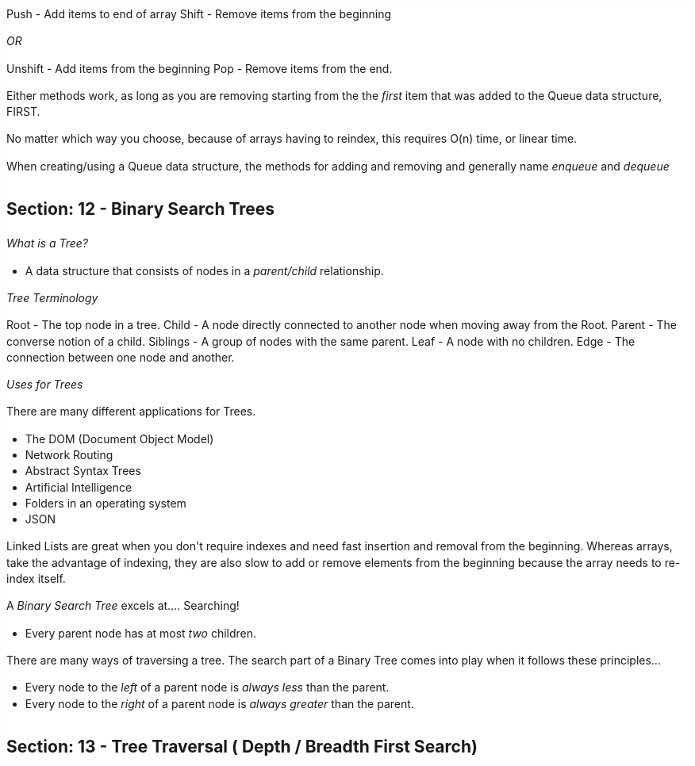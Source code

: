 Push - Add items to end of array
Shift - Remove items from the beginning

_OR_

Unshift - Add items from the beginning
Pop - Remove items from the end.

Either methods work, as long as you are removing starting from the the _first_ item that was added to the Queue data structure, FIRST.

No matter which way you choose, because of arrays having to reindex, this requires O(n) time, or linear time.

When creating/using a Queue data structure, the methods for adding and removing and generally name _enqueue_ and _dequeue_

## Section: 12 - Binary Search Trees

_What is a Tree?_

- A data structure that consists of nodes in a _parent/child_ relationship.

_Tree Terminology_

Root - The top node in a tree.
Child - A node directly connected to another node when moving away from the Root.
Parent - The converse notion of a child.
Siblings - A group of nodes with the same parent.
Leaf - A node with no children.
Edge - The connection between one node and another.

_Uses for Trees_

There are many different applications for Trees.

- The DOM (Document Object Model)
- Network Routing
- Abstract Syntax Trees
- Artificial Intelligence
- Folders in an operating system
- JSON

Linked Lists are great when you don't require indexes and need fast insertion and removal from the beginning. Whereas arrays, take the advantage of indexing, they are also slow to add or remove elements from the beginning because the array needs to re-index itself.

A _Binary Search Tree_ excels at.... Searching!

- Every parent node has at most _two_ children.

There are many ways of traversing a tree.
The search part of a Binary Tree comes into play when it follows these principles...

- Every node to the _left_ of a parent node is _always less_ than the parent.
- Every node to the _right_ of a parent node is _always greater_ than the parent.

## Section: 13 - Tree Traversal ( Depth / Breadth First Search)
